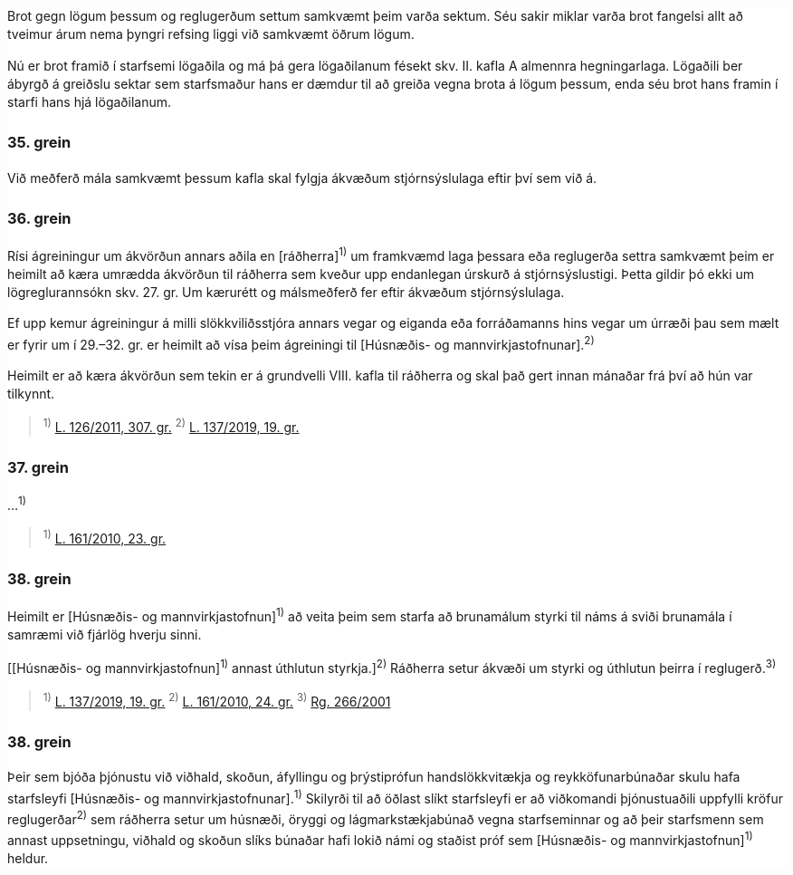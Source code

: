 Brot gegn lögum þessum og reglugerðum settum samkvæmt þeim varða sektum. Séu sakir miklar varða brot fangelsi allt að tveimur árum nema þyngri refsing liggi við samkvæmt öðrum lögum.

Nú er brot framið í starfsemi lögaðila og má þá gera lögaðilanum fésekt skv. II. kafla A almennra hegningarlaga. Lögaðili ber ábyrgð á greiðslu sektar sem starfsmaður hans er dæmdur til að greiða vegna brota á lögum þessum, enda séu brot hans framin í starfi hans hjá lögaðilanum.

### 35. grein



Við meðferð mála samkvæmt þessum kafla skal fylgja ákvæðum stjórnsýslulaga eftir því sem við á.

### 36. grein



Rísi ágreiningur um ákvörðun annars aðila en [ráðherra]<sup>1)</sup> um framkvæmd laga þessara eða reglugerða settra samkvæmt þeim er heimilt að kæra umrædda ákvörðun til ráðherra sem kveður upp endanlegan úrskurð á stjórnsýslustigi. Þetta gildir þó ekki um lögreglurannsókn skv. 27. gr. Um kærurétt og málsmeðferð fer eftir ákvæðum stjórnsýslulaga.

Ef upp kemur ágreiningur á milli slökkviliðsstjóra annars vegar og eiganda eða forráðamanns hins vegar um úrræði þau sem mælt er fyrir um í 29.–32. gr. er heimilt að vísa þeim ágreiningi til [Húsnæðis- og mannvirkjastofnunar].<sup>2)</sup> 

Heimilt er að kæra ákvörðun sem tekin er á grundvelli VIII. kafla til ráðherra og skal það gert innan mánaðar frá því að hún var tilkynnt.

> <sup>1)</sup> [L. 126/2011, 307. gr.](https://althingi.is/altext/stjt/2011.126.html) <sup>2)</sup> [L. 137/2019, 19. gr.](https://althingi.is/altext/stjt/2019.137.html#G19)

### 37. grein

…<sup>1)</sup> 

> <sup>1)</sup> [L. 161/2010, 23. gr.](https://althingi.is/altext/stjt/2010.161.html)

### 38. grein



Heimilt er [Húsnæðis- og mannvirkjastofnun]<sup>1)</sup> að veita þeim sem starfa að brunamálum styrki til náms á sviði brunamála í samræmi við fjárlög hverju sinni.

[[Húsnæðis- og mannvirkjastofnun]<sup>1)</sup> annast úthlutun styrkja.]<sup>2)</sup> Ráðherra setur ákvæði um styrki og úthlutun þeirra í reglugerð.<sup>3)</sup> 

> <sup>1)</sup> [L. 137/2019, 19. gr.](https://althingi.is/altext/stjt/2019.137.html#G19) <sup>2)</sup> [L. 161/2010, 24. gr.](https://althingi.is/altext/stjt/2010.161.html) <sup>3)</sup> [Rg. 266/2001](https://althingi.ishttps://www.reglugerd.is/reglugerdir/allar/nr/266-2001)

### 38. grein



Þeir sem bjóða þjónustu við viðhald, skoðun, áfyllingu og þrýstiprófun handslökkvitækja og reykköfunarbúnaðar skulu hafa starfsleyfi [Húsnæðis- og mannvirkjastofnunar].<sup>1)</sup> Skilyrði til að öðlast slíkt starfsleyfi er að viðkomandi þjónustuaðili uppfylli kröfur reglugerðar<sup>2)</sup> sem ráðherra setur um húsnæði, öryggi og lágmarkstækjabúnað vegna starfseminnar og að þeir starfsmenn sem annast uppsetningu, viðhald og skoðun slíks búnaðar hafi lokið námi og staðist próf sem [Húsnæðis- og mannvirkjastofnun]<sup>1)</sup> heldur.
